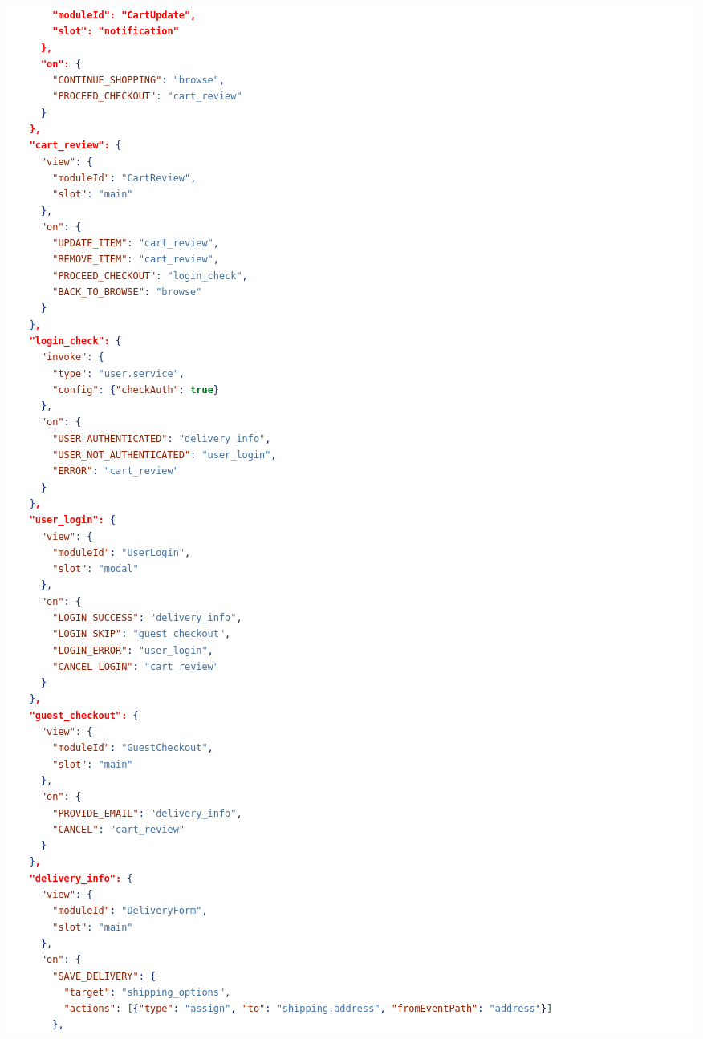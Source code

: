 ```json
        "moduleId": "CartUpdate",
        "slot": "notification"
      },
      "on": {
        "CONTINUE_SHOPPING": "browse",
        "PROCEED_CHECKOUT": "cart_review"
      }
    },
    "cart_review": {
      "view": {
        "moduleId": "CartReview",
        "slot": "main"
      },
      "on": {
        "UPDATE_ITEM": "cart_review",
        "REMOVE_ITEM": "cart_review",
        "PROCEED_CHECKOUT": "login_check",
        "BACK_TO_BROWSE": "browse"
      }
    },
    "login_check": {
      "invoke": {
        "type": "user.service",
        "config": {"checkAuth": true}
      },
      "on": {
        "USER_AUTHENTICATED": "delivery_info",
        "USER_NOT_AUTHENTICATED": "user_login",
        "ERROR": "cart_review"
      }
    },
    "user_login": {
      "view": {
        "moduleId": "UserLogin",
        "slot": "modal"
      },
      "on": {
        "LOGIN_SUCCESS": "delivery_info",
        "LOGIN_SKIP": "guest_checkout",
        "LOGIN_ERROR": "user_login",
        "CANCEL_LOGIN": "cart_review"
      }
    },
    "guest_checkout": {
      "view": {
        "moduleId": "GuestCheckout",
        "slot": "main"
      },
      "on": {
        "PROVIDE_EMAIL": "delivery_info",
        "CANCEL": "cart_review"
      }
    },
    "delivery_info": {
      "view": {
        "moduleId": "DeliveryForm",
        "slot": "main"
      },
      "on": {
        "SAVE_DELIVERY": {
          "target": "shipping_options",
          "actions": [{"type": "assign", "to": "shipping.address", "fromEventPath": "address"}]
        },
```